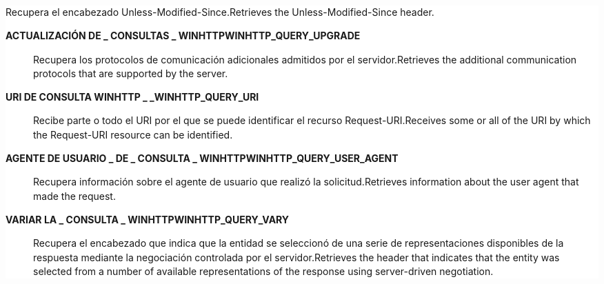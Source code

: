 

<span data-ttu-id="7583d-261">Recupera el encabezado Unless-Modified-Since.</span><span class="sxs-lookup"><span data-stu-id="7583d-261">Retrieves the Unless-Modified-Since header.</span></span>


</dt> </dl> </dd> <dt>

<span data-ttu-id="7583d-262"><span id="WINHTTP_QUERY_UPGRADE"></span><span id="winhttp_query_upgrade"></span>**ACTUALIZACIÓN DE \_ CONSULTAS \_ WINHTTP**</span><span class="sxs-lookup"><span data-stu-id="7583d-262"><span id="WINHTTP_QUERY_UPGRADE"></span><span id="winhttp_query_upgrade"></span>**WINHTTP\_QUERY\_UPGRADE**</span></span>
</dt> <dd> <dl> <dt>



<span data-ttu-id="7583d-263">Recupera los protocolos de comunicación adicionales admitidos por el servidor.</span><span class="sxs-lookup"><span data-stu-id="7583d-263">Retrieves the additional communication protocols that are supported by the server.</span></span>


</dt> </dl> </dd> <dt>

<span data-ttu-id="7583d-264"><span id="WINHTTP_QUERY_URI"></span><span id="winhttp_query_uri"></span>**URI DE CONSULTA WINHTTP \_ \_**</span><span class="sxs-lookup"><span data-stu-id="7583d-264"><span id="WINHTTP_QUERY_URI"></span><span id="winhttp_query_uri"></span>**WINHTTP\_QUERY\_URI**</span></span>
</dt> <dd> <dl> <dt>



<span data-ttu-id="7583d-265">Recibe parte o todo el URI por el que se puede identificar el recurso Request-URI.</span><span class="sxs-lookup"><span data-stu-id="7583d-265">Receives some or all of the URI by which the Request-URI resource can be identified.</span></span>


</dt> </dl> </dd> <dt>

<span data-ttu-id="7583d-266"><span id="WINHTTP_QUERY_USER_AGENT"></span><span id="winhttp_query_user_agent"></span>**AGENTE DE USUARIO \_ DE \_ CONSULTA \_ WINHTTP**</span><span class="sxs-lookup"><span data-stu-id="7583d-266"><span id="WINHTTP_QUERY_USER_AGENT"></span><span id="winhttp_query_user_agent"></span>**WINHTTP\_QUERY\_USER\_AGENT**</span></span>
</dt> <dd> <dl> <dt>



<span data-ttu-id="7583d-267">Recupera información sobre el agente de usuario que realizó la solicitud.</span><span class="sxs-lookup"><span data-stu-id="7583d-267">Retrieves information about the user agent that made the request.</span></span>


</dt> </dl> </dd> <dt>

<span data-ttu-id="7583d-268"><span id="WINHTTP_QUERY_VARY"></span><span id="winhttp_query_vary"></span>**VARIAR LA \_ CONSULTA \_ WINHTTP**</span><span class="sxs-lookup"><span data-stu-id="7583d-268"><span id="WINHTTP_QUERY_VARY"></span><span id="winhttp_query_vary"></span>**WINHTTP\_QUERY\_VARY**</span></span>
</dt> <dd> <dl> <dt>



<span data-ttu-id="7583d-269">Recupera el encabezado que indica que la entidad se seleccionó de una serie de representaciones disponibles de la respuesta mediante la negociación controlada por el servidor.</span><span class="sxs-lookup"><span data-stu-id="7583d-269">Retrieves the header that indicates that the entity was selected from a number of available representations of the response using server-driven negotiation.</span></span>
